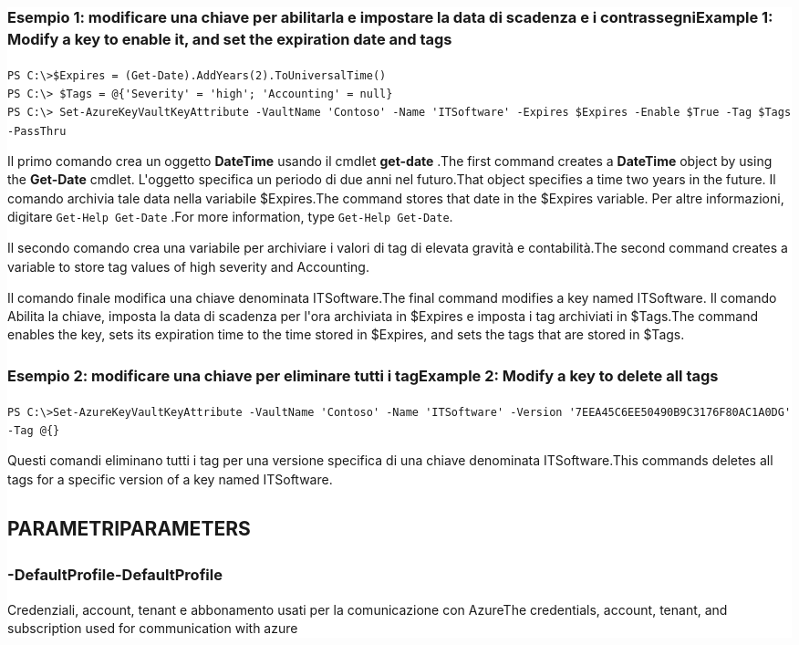 ### <span data-ttu-id="083f6-108">Esempio 1: modificare una chiave per abilitarla e impostare la data di scadenza e i contrassegni</span><span class="sxs-lookup"><span data-stu-id="083f6-108">Example 1: Modify a key to enable it, and set the expiration date and tags</span></span>
```
PS C:\>$Expires = (Get-Date).AddYears(2).ToUniversalTime()
PS C:\> $Tags = @{'Severity' = 'high'; 'Accounting' = null}
PS C:\> Set-AzureKeyVaultKeyAttribute -VaultName 'Contoso' -Name 'ITSoftware' -Expires $Expires -Enable $True -Tag $Tags -PassThru
```

<span data-ttu-id="083f6-109">Il primo comando crea un oggetto **DateTime** usando il cmdlet **get-date** .</span><span class="sxs-lookup"><span data-stu-id="083f6-109">The first command creates a **DateTime** object by using the **Get-Date** cmdlet.</span></span> <span data-ttu-id="083f6-110">L'oggetto specifica un periodo di due anni nel futuro.</span><span class="sxs-lookup"><span data-stu-id="083f6-110">That object specifies a time two years in the future.</span></span> <span data-ttu-id="083f6-111">Il comando archivia tale data nella variabile $Expires.</span><span class="sxs-lookup"><span data-stu-id="083f6-111">The command stores that date in the $Expires variable.</span></span>
<span data-ttu-id="083f6-112">Per altre informazioni, digitare `Get-Help Get-Date` .</span><span class="sxs-lookup"><span data-stu-id="083f6-112">For more information, type `Get-Help Get-Date`.</span></span>

<span data-ttu-id="083f6-113">Il secondo comando crea una variabile per archiviare i valori di tag di elevata gravità e contabilità.</span><span class="sxs-lookup"><span data-stu-id="083f6-113">The second command creates a variable to store tag values of high severity and Accounting.</span></span>

<span data-ttu-id="083f6-114">Il comando finale modifica una chiave denominata ITSoftware.</span><span class="sxs-lookup"><span data-stu-id="083f6-114">The final command modifies a key named ITSoftware.</span></span> <span data-ttu-id="083f6-115">Il comando Abilita la chiave, imposta la data di scadenza per l'ora archiviata in $Expires e imposta i tag archiviati in $Tags.</span><span class="sxs-lookup"><span data-stu-id="083f6-115">The command enables the key, sets its expiration time to the time stored in $Expires, and sets the tags that are stored in $Tags.</span></span>

### <span data-ttu-id="083f6-116">Esempio 2: modificare una chiave per eliminare tutti i tag</span><span class="sxs-lookup"><span data-stu-id="083f6-116">Example 2: Modify a key to delete all tags</span></span>
```
PS C:\>Set-AzureKeyVaultKeyAttribute -VaultName 'Contoso' -Name 'ITSoftware' -Version '7EEA45C6EE50490B9C3176F80AC1A0DG' -Tag @{}
```

<span data-ttu-id="083f6-117">Questi comandi eliminano tutti i tag per una versione specifica di una chiave denominata ITSoftware.</span><span class="sxs-lookup"><span data-stu-id="083f6-117">This commands deletes all tags for a specific version of a key named ITSoftware.</span></span>

## <span data-ttu-id="083f6-118">PARAMETRI</span><span class="sxs-lookup"><span data-stu-id="083f6-118">PARAMETERS</span></span>

### <span data-ttu-id="083f6-119">-DefaultProfile</span><span class="sxs-lookup"><span data-stu-id="083f6-119">-DefaultProfile</span></span>
<span data-ttu-id="083f6-120">Credenziali, account, tenant e abbonamento usati per la comunicazione con Azure</span><span class="sxs-lookup"><span data-stu-id="083f6-120">The credentials, account, tenant, and subscription used for communication with azure</span></span>
